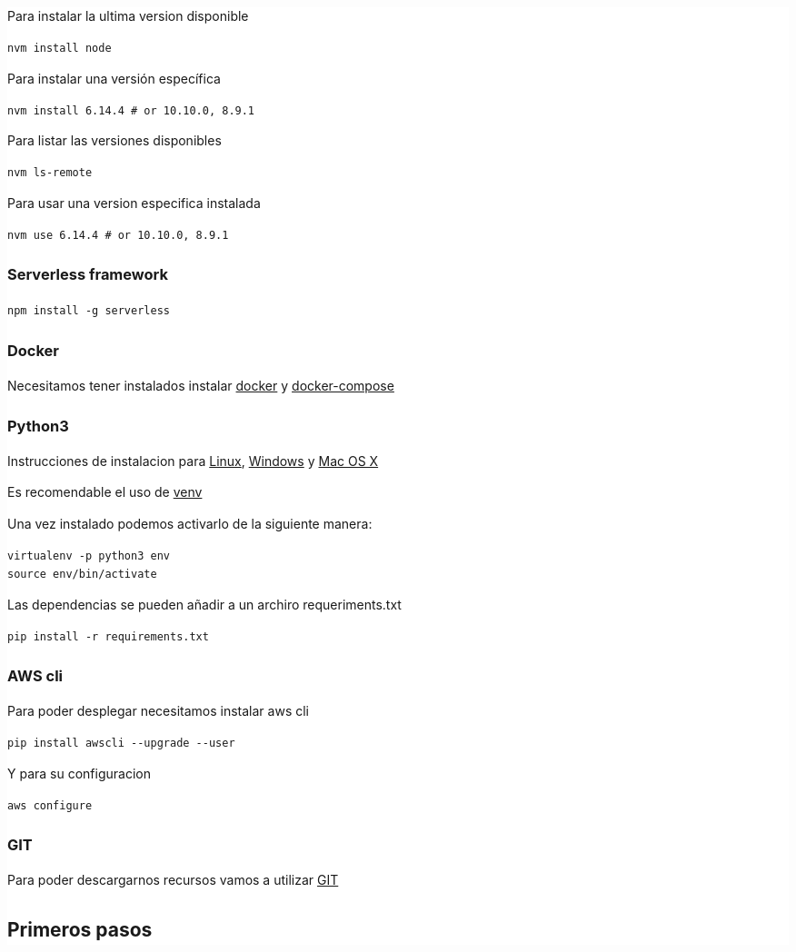 Para instalar la ultima version disponible

    nvm install node

Para instalar una versión específica

    nvm install 6.14.4 # or 10.10.0, 8.9.1

Para listar las versiones disponibles

    nvm ls-remote

Para usar una version especifica instalada

    nvm use 6.14.4 # or 10.10.0, 8.9.1

### Serverless framework

    npm install -g serverless

### Docker

Necesitamos tener instalados instalar [docker](https://docs.docker.com/install/) y 
[docker-compose](https://docs.docker.com/compose/install/)

### Python3

Instrucciones de instalacion para [Linux](https://docs.python-guide.org/starting/install3/linux/), 
[Windows](https://docs.python-guide.org/starting/install3/win/)
y [Mac OS X](https://docs.python-guide.org/starting/install3/osx/)

Es recomendable el uso de [venv](https://virtualenv.pypa.io/en/stable/)

Una vez instalado podemos activarlo de la siguiente manera:
```
virtualenv -p python3 env
source env/bin/activate
```
Las dependencias se pueden añadir a un archiro requeriments.txt
```
pip install -r requirements.txt
```

### AWS cli
Para poder desplegar necesitamos instalar aws cli

    pip install awscli --upgrade --user

Y para su configuracion

    aws configure

### GIT
Para poder descargarnos recursos vamos a utilizar [GIT](https://git-scm.com/book/en/v2/Getting-Started-Installing-Git)

## Primeros pasos
